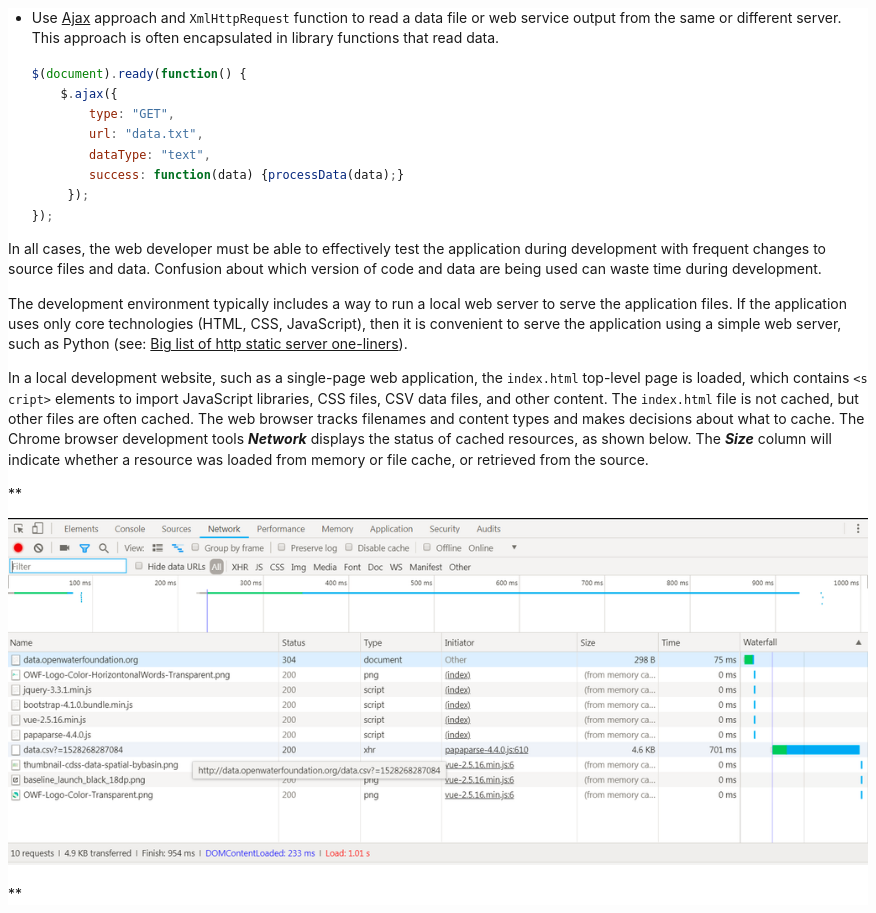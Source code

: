 *   Use [Ajax](https://www.w3schools.com/xml/ajax_intro.asp) approach and `XmlHttpRequest` function
    to read a data file or web service output from the same or different server.
    This approach is often encapsulated in library functions that read data.

    ```javascript
    $(document).ready(function() {
        $.ajax({
            type: "GET",
            url: "data.txt",
            dataType: "text",
            success: function(data) {processData(data);}
         });
    });
    ```

In all cases, the web developer must be able to effectively test the application during development
with frequent changes to source files and data.
Confusion about which version of code and data are being used can waste time during development.

The development environment typically includes a way to run a local web server to serve the application files.
If the application uses only core technologies (HTML, CSS, JavaScript), then it is convenient to
serve the application using a simple web server, such as Python
(see: [Big list of http static server one-liners](https://gist.github.com/willurd/5720255)).

In a local development website, such as a single-page web application, the `index.html` top-level page is loaded,
which contains `<script>` elements to import JavaScript libraries, CSS files, CSV data files, and other content.
The `index.html` file is not cached, but other files are often cached.
The web browser tracks filenames and content types and makes decisions about what to cache.
The Chrome browser development tools ***Network*** displays the status of cached resources, as shown below.
The ***Size*** column will indicate whether a resource was loaded from memory or file cache,
or retrieved from the source.

**<p style="text-align: center;">
![chrome dev tools network](images/chrome-dev-tools-network.png)
</p>**
